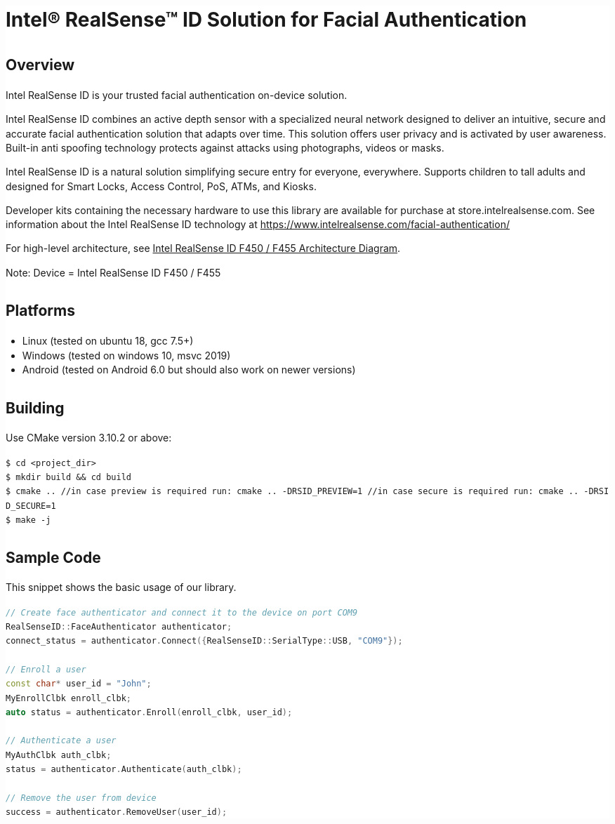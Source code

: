 # Intel® RealSense™ ID Solution for Facial Authentication

## Overview
Intel RealSense ID is your trusted facial authentication on-device solution.

Intel RealSense ID combines an active depth sensor with a specialized neural network designed to deliver an intuitive, secure and accurate facial authentication solution that adapts over time.
This solution offers user privacy and is activated by user awareness. Built-in anti spoofing technology protects against attacks using photographs, videos or masks.

Intel RealSense ID is a natural solution simplifying secure entry for everyone, everywhere. Supports children to tall adults and designed for Smart Locks, Access Control, PoS, ATMs, and Kiosks.

Developer kits containing the necessary hardware to use this library are available for purchase at store.intelrealsense.com. 
See information about the Intel RealSense ID technology at https://www.intelrealsense.com/facial-authentication/

For high-level architecture, see [Intel RealSense ID F450 / F455 Architecture Diagram](#Intel-RealSense-ID-F450-and-F455-Architecure-Diagram).

Note: Device = Intel RealSense ID F450 / F455

## Platforms
 * Linux (tested on ubuntu 18, gcc 7.5+)
 * Windows (tested on windows 10, msvc 2019)
 * Android (tested on Android 6.0 but should also work on newer versions)

## Building
Use CMake version 3.10.2 or above:

```console
$ cd <project_dir>
$ mkdir build && cd build
$ cmake .. //in case preview is required run: cmake .. -DRSID_PREVIEW=1 //in case secure is required run: cmake .. -DRSID_SECURE=1
$ make -j
```

## Sample Code
This snippet shows the basic usage of our library.
```cpp
// Create face authenticator and connect it to the device on port COM9
RealSenseID::FaceAuthenticator authenticator;
connect_status = authenticator.Connect({RealSenseID::SerialType::USB, "COM9"});

// Enroll a user
const char* user_id = "John";
MyEnrollClbk enroll_clbk;
auto status = authenticator.Enroll(enroll_clbk, user_id);

// Authenticate a user
MyAuthClbk auth_clbk;
status = authenticator.Authenticate(auth_clbk);

// Remove the user from device
success = authenticator.RemoveUser(user_id);

```
